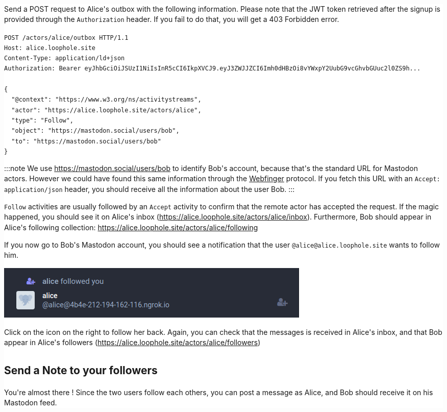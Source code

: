 Send a POST request to Alice's outbox with the following information. Please note that the JWT token retrieved after the signup is provided through the `Authorization` header.
If you fail to do that, you will get a 403 Forbidden error.

```http request
POST /actors/alice/outbox HTTP/1.1
Host: alice.loophole.site
Content-Type: application/ld+json
Authorization: Bearer eyJhbGciOiJSUzI1NiIsInR5cCI6IkpXVCJ9.eyJ3ZWJJZCI6Imh0dHBzOi8vYWxpY2UubG9vcGhvbGUuc2l0ZS9h...

{
  "@context": "https://www.w3.org/ns/activitystreams",
  "actor": "https://alice.loophole.site/actors/alice",
  "type": "Follow",
  "object": "https://mastodon.social/users/bob",
  "to": "https://mastodon.social/users/bob"
}
```

:::note
We use https://mastodon.social/users/bob to identify Bob's account, because that's the standard URL for Mastodon actors. 
However we could have found this same information through the [Webfinger](../middleware/webfinger.md) protocol.
If you fetch this URL with an `Accept: application/json` header, you should receive all the information about the user Bob.
:::

`Follow` activities are usually followed by an `Accept` activity to confirm that the remote actor has accepted the request. 
If the magic happened, you should see it on Alice's inbox (https://alice.loophole.site/actors/alice/inbox). 
Furthermore, Bob should appear in Alice's following collection: https://alice.loophole.site/actors/alice/following

If you now go to Bob's Mastodon account, you should see a notification that the user `@alice@alice.loophole.site` wants to follow him. 

![](activitypub_resources/mastodon-follower.png)

Click on the icon on the right to follow her back.
Again, you can check that the messages is received in Alice's inbox, and that Bob appear in Alice's followers (https://alice.loophole.site/actors/alice/followers)

## Send a Note to your followers

You're almost there ! Since the two users follow each others, you can post a message as Alice, and Bob should receive it on his Mastodon feed.
